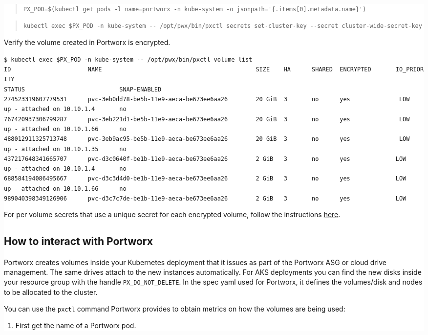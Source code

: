 > `PX_POD=$(kubectl get pods -l name=portworx -n kube-system -o jsonpath='{.items[0].metadata.name}') `

> `kubectl exec $PX_POD -n kube-system -- /opt/pwx/bin/pxctl secrets set-cluster-key --secret cluster-wide-secret-key`

Verify the volume created in Portworx is encrypted.

```
$ kubectl exec $PX_POD -n kube-system -- /opt/pwx/bin/pxctl volume list
ID                      NAME                                            SIZE    HA      SHARED  ENCRYPTED       IO_PRIORITY                                                                                                                                                  STATUS                           SNAP-ENABLED
274523319607779531      pvc-3eb0dd78-be5b-11e9-aeca-be673ee6aa26        20 GiB  3       no      yes              LOW                                                                                                                                                          up - attached on 10.10.1.4       no
767420937306799287      pvc-3eb221d1-be5b-11e9-aeca-be673ee6aa26        20 GiB  3       no      yes              LOW                                                                                                                                                          up - attached on 10.10.1.66      no
488012911325713748      pvc-3eb9ac95-be5b-11e9-aeca-be673ee6aa26        20 GiB  3       no      yes              LOW                                                                                                                                                          up - attached on 10.10.1.35      no
437217648341665707      pvc-d3c0640f-be1b-11e9-aeca-be673ee6aa26        2 GiB   3       no      yes             LOW                                                                                                                                                          up - attached on 10.10.1.4       no
688584194086495667      pvc-d3c3d4d0-be1b-11e9-aeca-be673ee6aa26        2 GiB   3       no      yes             LOW                                                                                                                                                          up - attached on 10.10.1.66      no
989040398349126906      pvc-d3c7c7de-be1b-11e9-aeca-be673ee6aa26        2 GiB   3       no      yes             LOW 
```

For per volume secrets that use a unique secret for each encrypted volume, follow the instructions [here](https://docs.portworx.com/key-management/kubernetes-secrets/pvc-encryption-using-storageclass/#portworx-encrypted-volumes).

## How to interact with Portworx

Portworx creates volumes inside your Kubernetes deployment that it issues as part of the Portworx ASG or cloud drive management. The same drives attach to the new instances automatically. For AKS deployments you can find the new disks inside your resource group with the handle `PX_DO_NOT_DELETE`. In the spec yaml used for Portworx, it defines the volumes/disk and nodes to be allocated to the cluster.

You can use the `pxctl` command Portworx provides to obtain metrics on how the volumes are being used: 
1. First get the name of a Portworx pod.
